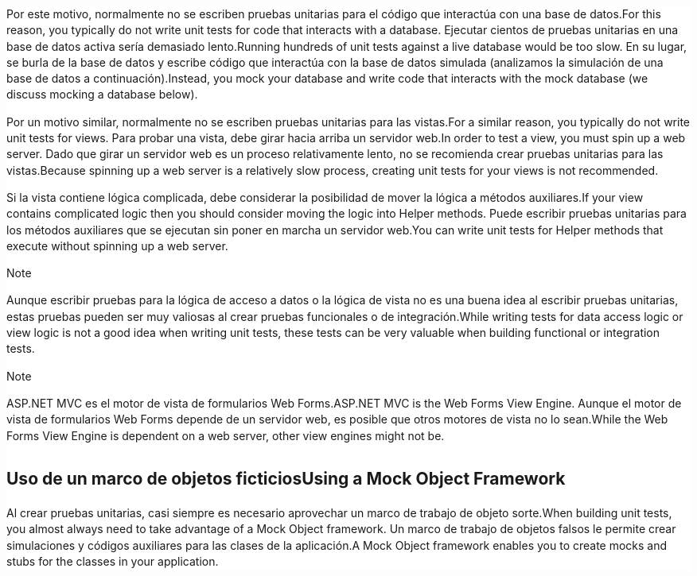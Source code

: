 <span data-ttu-id="0e21e-178">Por este motivo, normalmente no se escriben pruebas unitarias para el código que interactúa con una base de datos.</span><span class="sxs-lookup"><span data-stu-id="0e21e-178">For this reason, you typically do not write unit tests for code that interacts with a database.</span></span> <span data-ttu-id="0e21e-179">Ejecutar cientos de pruebas unitarias en una base de datos activa sería demasiado lento.</span><span class="sxs-lookup"><span data-stu-id="0e21e-179">Running hundreds of unit tests against a live database would be too slow.</span></span> <span data-ttu-id="0e21e-180">En su lugar, se burla de la base de datos y escribe código que interactúa con la base de datos simulada (analizamos la simulación de una base de datos a continuación).</span><span class="sxs-lookup"><span data-stu-id="0e21e-180">Instead, you mock your database and write code that interacts with the mock database (we discuss mocking a database below).</span></span>

<span data-ttu-id="0e21e-181">Por un motivo similar, normalmente no se escriben pruebas unitarias para las vistas.</span><span class="sxs-lookup"><span data-stu-id="0e21e-181">For a similar reason, you typically do not write unit tests for views.</span></span> <span data-ttu-id="0e21e-182">Para probar una vista, debe girar hacia arriba un servidor web.</span><span class="sxs-lookup"><span data-stu-id="0e21e-182">In order to test a view, you must spin up a web server.</span></span> <span data-ttu-id="0e21e-183">Dado que girar un servidor web es un proceso relativamente lento, no se recomienda crear pruebas unitarias para las vistas.</span><span class="sxs-lookup"><span data-stu-id="0e21e-183">Because spinning up a web server is a relatively slow process, creating unit tests for your views is not recommended.</span></span>

<span data-ttu-id="0e21e-184">Si la vista contiene lógica complicada, debe considerar la posibilidad de mover la lógica a métodos auxiliares.</span><span class="sxs-lookup"><span data-stu-id="0e21e-184">If your view contains complicated logic then you should consider moving the logic into Helper methods.</span></span> <span data-ttu-id="0e21e-185">Puede escribir pruebas unitarias para los métodos auxiliares que se ejecutan sin poner en marcha un servidor web.</span><span class="sxs-lookup"><span data-stu-id="0e21e-185">You can write unit tests for Helper methods that execute without spinning up a web server.</span></span>

> [!NOTE] 
> 
> <span data-ttu-id="0e21e-186">Aunque escribir pruebas para la lógica de acceso a datos o la lógica de vista no es una buena idea al escribir pruebas unitarias, estas pruebas pueden ser muy valiosas al crear pruebas funcionales o de integración.</span><span class="sxs-lookup"><span data-stu-id="0e21e-186">While writing tests for data access logic or view logic is not a good idea when writing unit tests, these tests can be very valuable when building functional or integration tests.</span></span>

> [!NOTE] 
> 
> <span data-ttu-id="0e21e-187">ASP.NET MVC es el motor de vista de formularios Web Forms.</span><span class="sxs-lookup"><span data-stu-id="0e21e-187">ASP.NET MVC is the Web Forms View Engine.</span></span> <span data-ttu-id="0e21e-188">Aunque el motor de vista de formularios Web Forms depende de un servidor web, es posible que otros motores de vista no lo sean.</span><span class="sxs-lookup"><span data-stu-id="0e21e-188">While the Web Forms View Engine is dependent on a web server, other view engines might not be.</span></span>

## <a name="using-a-mock-object-framework"></a><span data-ttu-id="0e21e-189">Uso de un marco de objetos ficticios</span><span class="sxs-lookup"><span data-stu-id="0e21e-189">Using a Mock Object Framework</span></span>

<span data-ttu-id="0e21e-190">Al crear pruebas unitarias, casi siempre es necesario aprovechar un marco de trabajo de objeto sorte.</span><span class="sxs-lookup"><span data-stu-id="0e21e-190">When building unit tests, you almost always need to take advantage of a Mock Object framework.</span></span> <span data-ttu-id="0e21e-191">Un marco de trabajo de objetos falsos le permite crear simulaciones y códigos auxiliares para las clases de la aplicación.</span><span class="sxs-lookup"><span data-stu-id="0e21e-191">A Mock Object framework enables you to create mocks and stubs for the classes in your application.</span></span>
